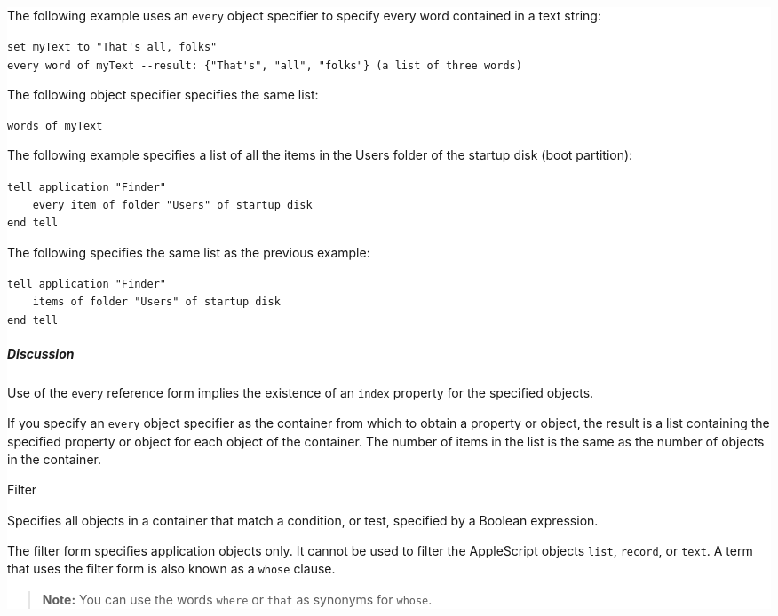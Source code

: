 The following example uses an `every` object specifier to specify every word contained in a text string:

```
set myText to "That's all, folks"
every word of myText --result: {"That's", "all", "folks"} (a list of three words)
```

The following object specifier specifies the same list:

```
words of myText
```

The following example specifies a list of all the items in the Users folder of the startup disk (boot partition):

```
tell application "Finder"
    every item of folder "Users" of startup disk
end tell
```

The following specifies the same list as the previous example:

```
tell application "Finder"
    items of folder "Users" of startup disk
end tell
```

##### Discussion

Use of the `every` reference form implies the existence of an `index` property for the specified objects.

If you specify an `every` object specifier as the container from which to obtain a property or object, the result is a list containing the specified property or object for each object of the container. The number of items in the list is the same as the number of objects in the container.

<a id="//apple_ref/doc/uid/TP40000983-CH4g-BAJJHEFE"></a>

<a id="//apple_ref/doc/uid/TP40000983-CH4g-121170"></a>Filter

<a id="//apple_ref/doc/uid/TP40000983-CH4g-DontLinkElementID_1074"></a><a id="//apple_ref/doc/uid/TP40000983-CH4g-DontLinkElementID_1075"></a><a id="//apple_ref/doc/uid/TP40000983-CH4g-DontLinkElementID_1076"></a>Specifies all objects in a container that match a condition, or test, specified by a Boolean expression.

The filter form specifies application objects only. It cannot be used to filter the AppleScript objects `list`, `record`, or `text`. A term that uses the filter form is also known as a `whose` clause.

> <a id="//apple_ref/doc/uid/TP40000983-CH4g-SW3"></a>
>
> **Note:** You can use the words `where`<a id="//apple_ref/doc/uid/TP40000983-CH4g-DontLinkElementID_1077"></a> or `that`<a id="//apple_ref/doc/uid/TP40000983-CH4g-DontLinkElementID_1078"></a> as <a id="//apple_ref/doc/uid/TP40000983-CH4g-DontLinkElementID_1079"></a><a id="//apple_ref/doc/uid/TP40000983-CH4g-DontLinkElementID_1080"></a>synonyms for `whose`.
